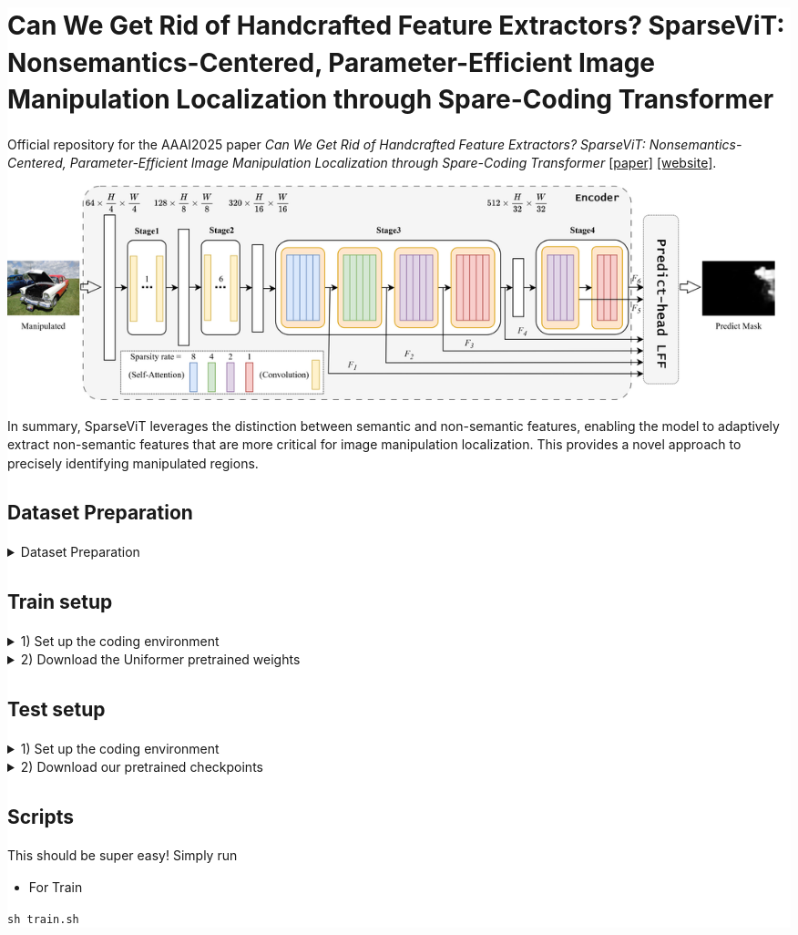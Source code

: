 # Can We Get Rid of Handcrafted Feature Extractors? SparseViT: Nonsemantics-Centered, Parameter-Efficient Image Manipulation Localization through Spare-Coding Transformer

Official repository for the AAAI2025 paper  *Can We Get Rid of Handcrafted Feature Extractors? SparseViT: Nonsemantics-Centered, Parameter-Efficient Image Manipulation Localization through Spare-Coding Transformer* [[paper]](https://arxiv.org/abs/2412.14598) [[website]](https://github.com/scu-zjz/SparseViT).

<p float="left">
  <img src="images/sparsevit.png" alt="SparseViT Framework Diagram" width="98%">
</p>

In summary, SparseViT leverages the distinction between semantic and non-semantic features, enabling the model to adaptively extract non-semantic features that are more critical for image manipulation localization. This provides a novel approach to precisely identifying manipulated regions.

## Dataset Preparation

<details><summary>Dataset Preparation</summary></details>

## Train setup
<details><summary>1) Set up the coding environment</summary></details>

<details><summary>2) Download the Uniformer pretrained weights</summary></details>

## Test setup

<details><summary>1) Set up the coding environment</summary></details>

<details><summary>2) Download our pretrained checkpoints</summary></details>

## Scripts

This should be super easy! Simply run

 - For Train
```
sh train.sh
```
